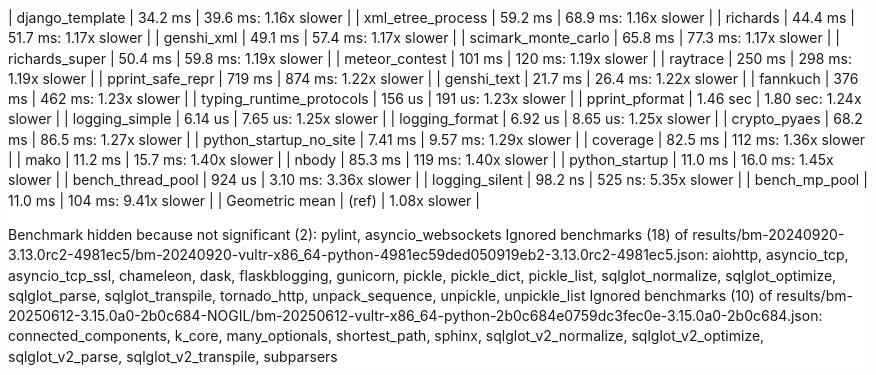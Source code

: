 | django_template            | 34.2 ms                                                                | 39.6 ms: 1.16x slower                                                 |
| xml_etree_process          | 59.2 ms                                                                | 68.9 ms: 1.16x slower                                                 |
| richards                   | 44.4 ms                                                                | 51.7 ms: 1.17x slower                                                 |
| genshi_xml                 | 49.1 ms                                                                | 57.4 ms: 1.17x slower                                                 |
| scimark_monte_carlo        | 65.8 ms                                                                | 77.3 ms: 1.17x slower                                                 |
| richards_super             | 50.4 ms                                                                | 59.8 ms: 1.19x slower                                                 |
| meteor_contest             | 101 ms                                                                 | 120 ms: 1.19x slower                                                  |
| raytrace                   | 250 ms                                                                 | 298 ms: 1.19x slower                                                  |
| pprint_safe_repr           | 719 ms                                                                 | 874 ms: 1.22x slower                                                  |
| genshi_text                | 21.7 ms                                                                | 26.4 ms: 1.22x slower                                                 |
| fannkuch                   | 376 ms                                                                 | 462 ms: 1.23x slower                                                  |
| typing_runtime_protocols   | 156 us                                                                 | 191 us: 1.23x slower                                                  |
| pprint_pformat             | 1.46 sec                                                               | 1.80 sec: 1.24x slower                                                |
| logging_simple             | 6.14 us                                                                | 7.65 us: 1.25x slower                                                 |
| logging_format             | 6.92 us                                                                | 8.65 us: 1.25x slower                                                 |
| crypto_pyaes               | 68.2 ms                                                                | 86.5 ms: 1.27x slower                                                 |
| python_startup_no_site     | 7.41 ms                                                                | 9.57 ms: 1.29x slower                                                 |
| coverage                   | 82.5 ms                                                                | 112 ms: 1.36x slower                                                  |
| mako                       | 11.2 ms                                                                | 15.7 ms: 1.40x slower                                                 |
| nbody                      | 85.3 ms                                                                | 119 ms: 1.40x slower                                                  |
| python_startup             | 11.0 ms                                                                | 16.0 ms: 1.45x slower                                                 |
| bench_thread_pool          | 924 us                                                                 | 3.10 ms: 3.36x slower                                                 |
| logging_silent             | 98.2 ns                                                                | 525 ns: 5.35x slower                                                  |
| bench_mp_pool              | 11.0 ms                                                                | 104 ms: 9.41x slower                                                  |
| Geometric mean             | (ref)                                                                  | 1.08x slower                                                          |

Benchmark hidden because not significant (2): pylint, asyncio_websockets
Ignored benchmarks (18) of results/bm-20240920-3.13.0rc2-4981ec5/bm-20240920-vultr-x86_64-python-4981ec59ded050919eb2-3.13.0rc2-4981ec5.json: aiohttp, asyncio_tcp, asyncio_tcp_ssl, chameleon, dask, flaskblogging, gunicorn, pickle, pickle_dict, pickle_list, sqlglot_normalize, sqlglot_optimize, sqlglot_parse, sqlglot_transpile, tornado_http, unpack_sequence, unpickle, unpickle_list
Ignored benchmarks (10) of results/bm-20250612-3.15.0a0-2b0c684-NOGIL/bm-20250612-vultr-x86_64-python-2b0c684e0759dc3fec0e-3.15.0a0-2b0c684.json: connected_components, k_core, many_optionals, shortest_path, sphinx, sqlglot_v2_normalize, sqlglot_v2_optimize, sqlglot_v2_parse, sqlglot_v2_transpile, subparsers
